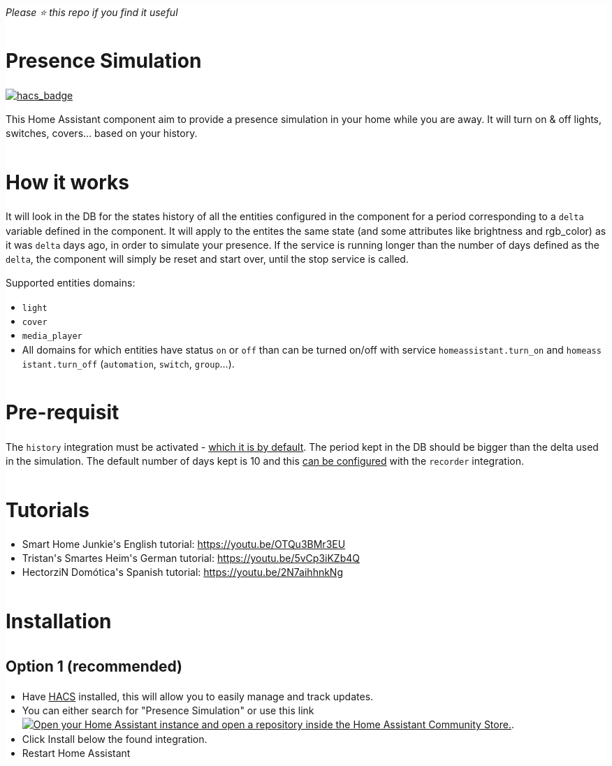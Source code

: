 *Please :star: this repo if you find it useful*

# Presence Simulation

[![hacs_badge](https://img.shields.io/badge/HACS-Default-orange.svg)](https://github.com/hacs/integration)

This Home Assistant component aim to provide a presence simulation in your home while you are away. It will turn on & off lights, switches, covers... based on your history.

# How it works
It will look in the DB for the states history of all the entities configured in the component for a period corresponding to a `delta` variable defined in the component.
It will apply to the entites the same state (and some attributes like brightness and rgb_color) as it was `delta` days ago, in order to simulate your presence.
If the service is running longer than the number of days defined as the `delta`, the component will simply be reset and start over, until the stop service is called.

Supported entities domains:
- `light`
- `cover`
- `media_player`
- All domains for which entities have status `on` or `off` than can be turned on/off with service `homeassistant.turn_on` and `homeassistant.turn_off` (`automation`, `switch`, `group`...).

# Pre-requisit
The `history` integration must be activated - [which it is by default](https://www.home-assistant.io/integrations/history/). The period kept in the DB should be bigger than the delta used in the simulation. The default number of days kept is 10 and this [can be configured](https://www.home-assistant.io/integrations/recorder/) with the `recorder` integration.

# Tutorials
- Smart Home Junkie's English tutorial: https://youtu.be/OTQu3BMr3EU
- Tristan's Smartes Heim's German tutorial: https://youtu.be/5vCp3iKZb4Q
- HectorziN Domótica's Spanish tutorial: https://youtu.be/2N7aihhnkNg


# Installation
## Option 1 (recommended)
- Have [HACS](https://hacs.xyz/) installed, this will allow you to easily manage and track updates.
- You can either search for "Presence Simulation" or use this link [![Open your Home Assistant instance and open a repository inside the Home Assistant Community Store.](https://my.home-assistant.io/badges/hacs_repository.svg)](https://my.home-assistant.io/redirect/hacs_repository/?repository=presence_simulation&category=Integration&owner=slashback100).
- Click Install below the found integration.
- Restart Home Assistant
